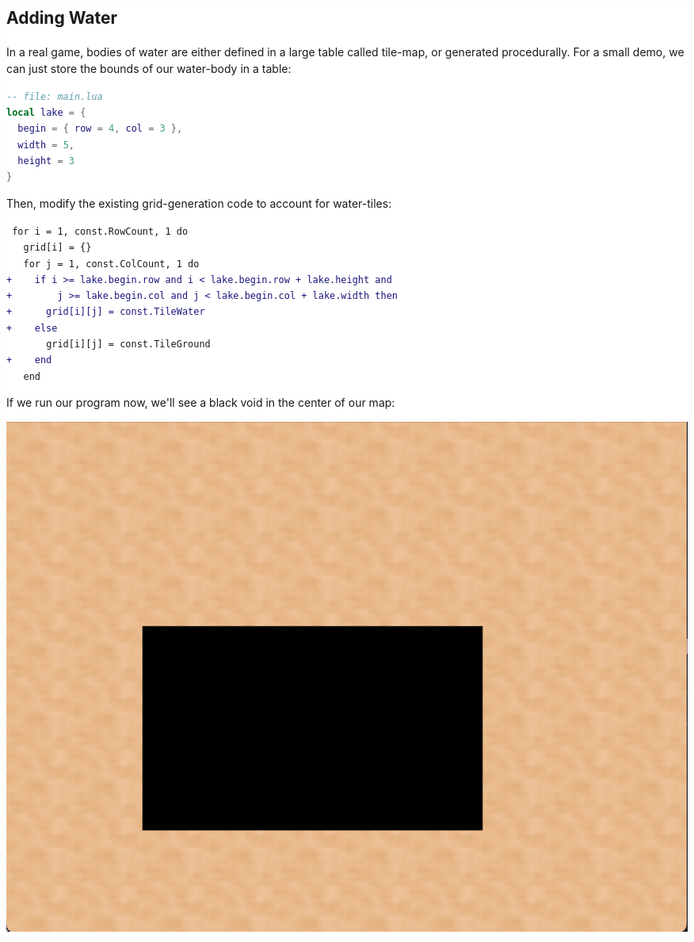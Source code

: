 ## Adding Water

In a real game, bodies of water are either defined in a large table called tile-map,
or generated procedurally. For a small demo, we can just store the bounds of our water-body in a table:

```lua
-- file: main.lua
local lake = {
  begin = { row = 4, col = 3 },
  width = 5,
  height = 3 
}
```

Then, modify the existing grid-generation code to account for water-tiles:

```diff
 for i = 1, const.RowCount, 1 do
   grid[i] = {}
   for j = 1, const.ColCount, 1 do
+    if i >= lake.begin.row and i < lake.begin.row + lake.height and
+        j >= lake.begin.col and j < lake.begin.col + lake.width then
+      grid[i][j] = const.TileWater
+    else
       grid[i][j] = const.TileGround
+    end
   end
```

If we run our program now, we'll see a black void in the center of our map: 

![Water-less void](/assets/img/water-shader/waterless-void.png)
